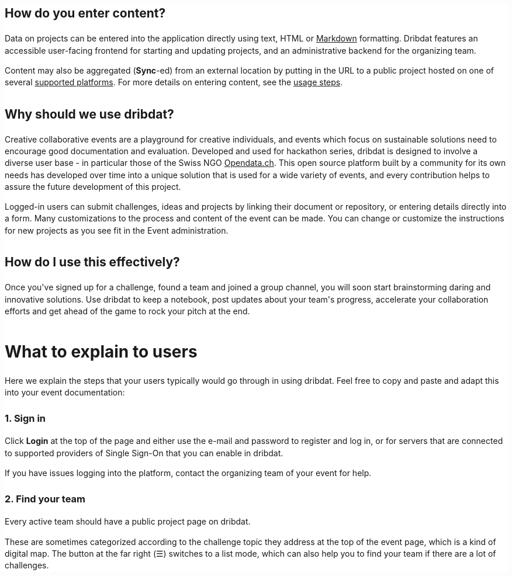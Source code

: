## How do you enter content?

Data on projects can be entered into the application directly using text, HTML or [Markdown](https://www.markdowntutorial.com/) formatting. Dribdat features an accessible user-facing frontend for starting and updating projects, and an administrative backend for the organizing team.

Content may also be aggregated (**Sync**-ed) from an external location by putting in the URL to a public project hosted on one of several [supported platforms](sync). For more details on entering content, see the [usage steps](#content).

## Why should we use dribdat?

Creative collaborative events are a playground for creative individuals, and events which focus on sustainable solutions need to encourage good documentation and evaluation. Developed and used for hackathon series, dribdat is designed to involve a diverse user base - in particular those of the Swiss NGO [Opendata.ch](https://opendata.ch/events/). This open source platform built by a community for its own needs has developed over time into a unique solution that is used for a wide variety of events, and every contribution helps to assure the future development of this project.

Logged-in users can submit challenges, ideas and projects by linking their document or repository, or entering details directly into a form. Many customizations to the process and content of the event can be made. You can change or customize the instructions for new projects as you see fit in the Event administration.

## How do I use this effectively?

Once you've signed up for a challenge, found a team and joined a group channel, you will soon start brainstorming daring and innovative solutions. Use dribdat to keep a notebook, post updates about your team's progress, accelerate your collaboration efforts and get ahead of the game to rock your pitch at the end.

# What to explain to users

Here we explain the steps that your users typically would go through in using dribdat. Feel free to copy and paste and adapt this into your event documentation:

### 1. Sign in

Click **Login** at the top of the page and either use the e-mail and password to register and log in, or for servers that are connected to supported providers of Single Sign-On that you can enable in dribdat.

If you have issues logging into the platform, contact the organizing team of your event for help.

### 2. Find your team

Every active team should have a public project page on dribdat.

These are sometimes categorized according to the challenge topic they address at the top of the event page, which is a kind of digital map. The button at the far right (&#9776;) switches to a list mode, which can also help you to find your team if there are a lot of challenges.
